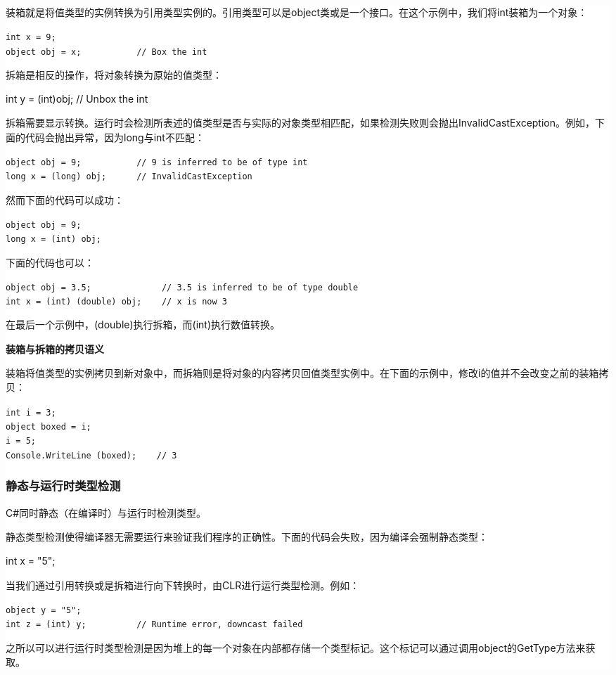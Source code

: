 装箱就是将值类型的实例转换为引用类型实例的。引用类型可以是object类或是一个接口。在这个示例中，我们将int装箱为一个对象：

``` {.sourceCode .csharp}
int x = 9;
object obj = x;           // Box the int
```

拆箱是相反的操作，将对象转换为原始的值类型：

int y = (int)obj; // Unbox the int

拆箱需要显示转换。运行时会检测所表述的值类型是否与实际的对象类型相匹配，如果检测失败则会抛出InvalidCastException。例如，下面的代码会抛出异常，因为long与int不匹配：

``` {.sourceCode .csharp}
object obj = 9;           // 9 is inferred to be of type int
long x = (long) obj;      // InvalidCastException
```

然而下面的代码可以成功：

``` {.sourceCode .csharp}
object obj = 9;
long x = (int) obj;
```

下面的代码也可以：

``` {.sourceCode .csharp}
object obj = 3.5;              // 3.5 is inferred to be of type double
int x = (int) (double) obj;    // x is now 3
```

在最后一个示例中，(double)执行拆箱，而(int)执行数值转换。

**装箱与拆箱的拷贝语义**

装箱将值类型的实例拷贝到新对象中，而拆箱则是将对象的内容拷贝回值类型实例中。在下面的示例中，修改i的值并不会改变之前的装箱拷贝：

``` {.sourceCode .csharp}
int i = 3;
object boxed = i;
i = 5;
Console.WriteLine (boxed);    // 3
```

### 静态与运行时类型检测

C\#同时静态（在编译时）与运行时检测类型。

静态类型检测使得编译器无需要运行来验证我们程序的正确性。下面的代码会失败，因为编译会强制静态类型：

int x = "5";

当我们通过引用转换或是拆箱进行向下转换时，由CLR进行运行类型检测。例如：

``` {.sourceCode .csharp}
object y = "5";
int z = (int) y;          // Runtime error, downcast failed
```

之所以可以进行运行时类型检测是因为堆上的每一个对象在内部都存储一个类型标记。这个标记可以通过调用object的GetType方法来获取。

